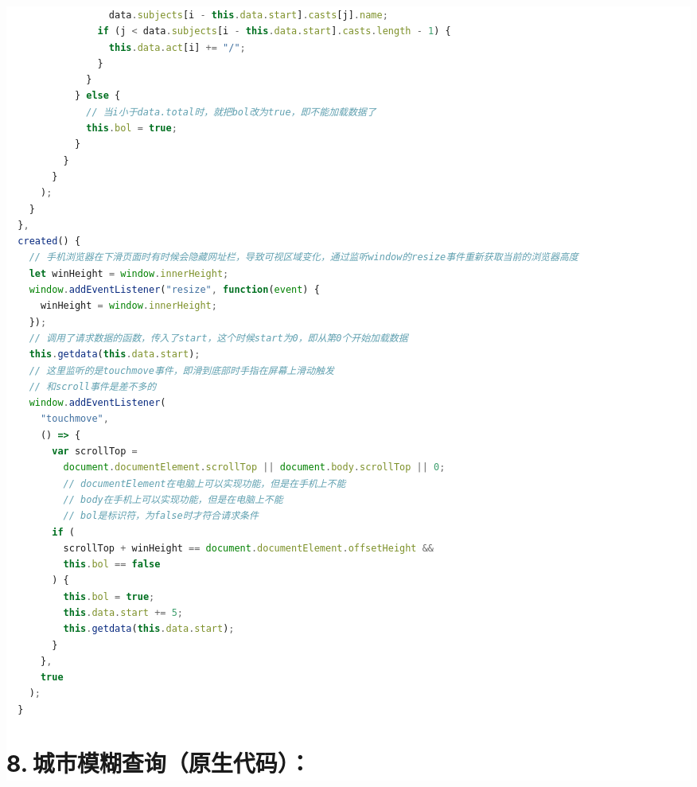```javascript
                  data.subjects[i - this.data.start].casts[j].name;
                if (j < data.subjects[i - this.data.start].casts.length - 1) {
                  this.data.act[i] += "/";
                }
              }
            } else {
              // 当i小于data.total时，就把bol改为true，即不能加载数据了
              this.bol = true;
            }
          }
        }
      );
    }
  },
  created() {
    // 手机浏览器在下滑页面时有时候会隐藏网址栏，导致可视区域变化，通过监听window的resize事件重新获取当前的浏览器高度
    let winHeight = window.innerHeight;
    window.addEventListener("resize", function(event) {
      winHeight = window.innerHeight;
    });
    // 调用了请求数据的函数，传入了start，这个时候start为0，即从第0个开始加载数据
    this.getdata(this.data.start);
    // 这里监听的是touchmove事件，即滑到底部时手指在屏幕上滑动触发
    // 和scroll事件是差不多的
    window.addEventListener(
      "touchmove",
      () => {
        var scrollTop =
          document.documentElement.scrollTop || document.body.scrollTop || 0;
          // documentElement在电脑上可以实现功能，但是在手机上不能
          // body在手机上可以实现功能，但是在电脑上不能
          // bol是标识符，为false时才符合请求条件
        if (
          scrollTop + winHeight == document.documentElement.offsetHeight &&
          this.bol == false
        ) {
          this.bol = true;
          this.data.start += 5;
          this.getdata(this.data.start);
        }
      },
      true
    );
  }
```



#  8. 城市模糊查询（原生代码）：

